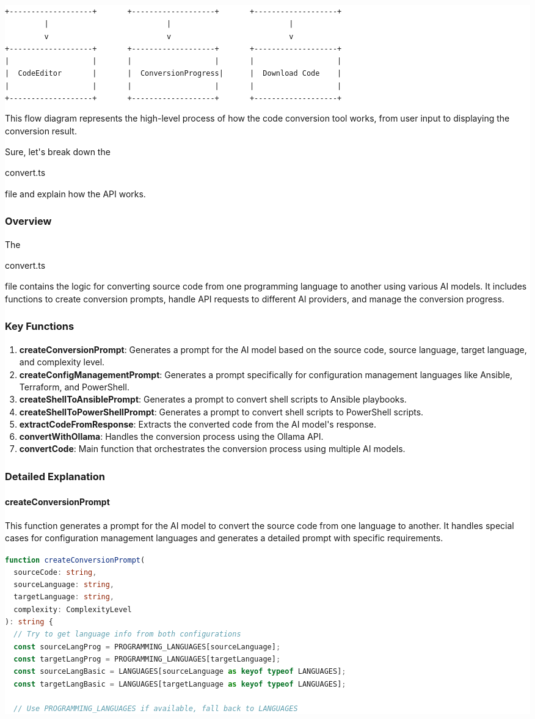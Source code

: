 ```plaintext
+-------------------+       +-------------------+       +-------------------+
         |                           |                           |
         v                           v                           v
+-------------------+       +-------------------+       +-------------------+
|                   |       |                   |       |                   |
|  CodeEditor       |       |  ConversionProgress|      |  Download Code    |
|                   |       |                   |       |                   |
+-------------------+       +-------------------+       +-------------------+
```

This flow diagram represents the high-level process of how the code conversion tool works, from user input to displaying the conversion result.



Sure, let's break down the 

convert.ts

 file and explain how the API works.

### Overview

The 

convert.ts

 file contains the logic for converting source code from one programming language to another using various AI models. It includes functions to create conversion prompts, handle API requests to different AI providers, and manage the conversion progress.

### Key Functions

1. **createConversionPrompt**: Generates a prompt for the AI model based on the source code, source language, target language, and complexity level.
2. **createConfigManagementPrompt**: Generates a prompt specifically for configuration management languages like Ansible, Terraform, and PowerShell.
3. **createShellToAnsiblePrompt**: Generates a prompt to convert shell scripts to Ansible playbooks.
4. **createShellToPowerShellPrompt**: Generates a prompt to convert shell scripts to PowerShell scripts.
5. **extractCodeFromResponse**: Extracts the converted code from the AI model's response.
6. **convertWithOllama**: Handles the conversion process using the Ollama API.
7. **convertCode**: Main function that orchestrates the conversion process using multiple AI models.

### Detailed Explanation

#### createConversionPrompt

This function generates a prompt for the AI model to convert the source code from one language to another. It handles special cases for configuration management languages and generates a detailed prompt with specific requirements.

```typescript
function createConversionPrompt(
  sourceCode: string,
  sourceLanguage: string,
  targetLanguage: string,
  complexity: ComplexityLevel
): string {
  // Try to get language info from both configurations
  const sourceLangProg = PROGRAMMING_LANGUAGES[sourceLanguage];
  const targetLangProg = PROGRAMMING_LANGUAGES[targetLanguage];
  const sourceLangBasic = LANGUAGES[sourceLanguage as keyof typeof LANGUAGES];
  const targetLangBasic = LANGUAGES[targetLanguage as keyof typeof LANGUAGES];

  // Use PROGRAMMING_LANGUAGES if available, fall back to LANGUAGES
```